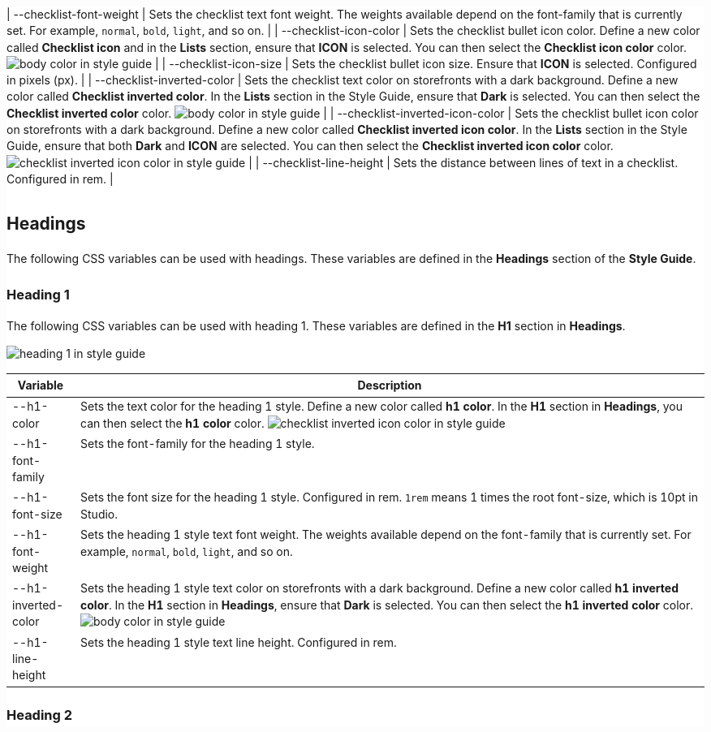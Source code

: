 | --checklist-font-weight         | Sets the checklist text font weight. The weights available depend on the font-family that is currently set. For example, `normal`, `bold`, `light`, and so on.                                                                                                                                                                                                                                                 |
| --checklist-icon-color          | Sets the checklist bullet icon color. Define a new color called **Checklist icon** and in the **Lists** section, ensure that **ICON** is selected. You can then select the **Checklist icon color** color. ![body color in style guide](/assets/studio/checklist_color.png)                                                                                                                                                                                                    |
| --checklist-icon-size           | Sets the checklist bullet icon size. Ensure that **ICON** is selected. Configured in pixels (px).                                                                                                                                                                                                                                                                                                              |
| --checklist-inverted-color      | Sets the checklist text color on storefronts with a dark background. Define a new color called **Checklist inverted color**. In the **Lists** section in the Style Guide, ensure that **Dark** is selected. You can then select the **Checklist inverted color** color. ![body color in style guide](/assets/studio/checklist_inverted_color.png)                                                           |
| --checklist-inverted-icon-color | Sets the checklist bullet icon color on storefronts with a dark background. Define a new color called **Checklist inverted icon color**. In the **Lists** section in the Style Guide, ensure that both **Dark** and **ICON** are selected. You can then select the **Checklist inverted icon color** color. ![checklist inverted icon color in style guide](/assets/studio/checklist_inverted_icon_color.png) |
| --checklist-line-height         | Sets the distance between lines of text in a checklist. Configured in rem.                                                                                                                                                                                                                                                                                                                                     |

## Headings

The following CSS variables can be used with headings. These variables are defined in the **Headings** section of the **Style Guide**.

### Heading 1 

The following CSS variables can be used with heading 1. These variables are defined in the **H1** section in **Headings**.

![heading 1 in style guide](/assets/studio/h1.png)

| Variable                      | Description                                                                                                                                                                                                                                                                                                                     |
|-------------------------------|---------------------------------------------------------------------------------------------------------------------------------------------------------------------------------------------------------------------------------------------------------------------------------------------------------------------------------|
| --h1-color                      | Sets the text color for the heading 1 style. Define a new color called **h1 color**. In the **H1** section in **Headings**, you can then select the **h1 color** color. ![checklist inverted icon color in style guide](/assets/studio/h1_color.png)                                                                         |
| --h1-font-family                | Sets the font-family for the heading 1 style.                                                                                                                                                                                                                                                                                   |
| --h1-font-size                  | Sets the font size for the heading 1 style. Configured in rem. `1rem` means 1 times the root font-size, which is 10pt in Studio.                                                                                                                                                                                             |
| --h1-font-weight                | Sets the heading 1 style text font weight. The weights available depend on the font-family that is currently set. For example, `normal`, `bold`, `light`, and so on.                                                                                                                                                            |
| --h1-inverted-color             | Sets the heading 1 style text color on storefronts with a dark background. Define a new color called **h1 inverted color**. In the **H1** section in **Headings**, ensure that **Dark** is selected. You can then select the **h1 inverted color** color. ![body color in style guide](/assets/studio/h1_inverted_color.png) |
| --h1-line-height                | Sets the heading 1 style text line height. Configured in rem.                                                                                                                                                                                                                                                                   |

### Heading 2

